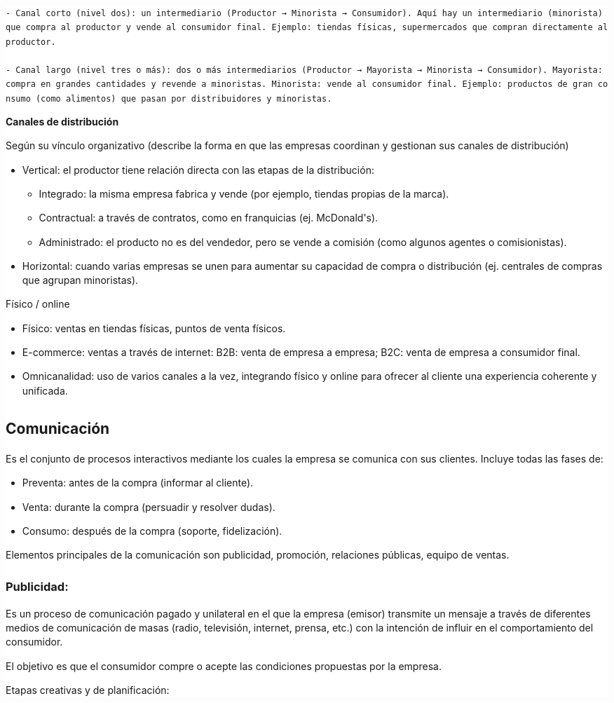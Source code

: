     - Canal corto (nivel dos): un intermediario (Productor → Minorista → Consumidor). Aquí hay un intermediario (minorista) que compra al productor y vende al consumidor final. Ejemplo: tiendas físicas, supermercados que compran directamente al productor.

    - Canal largo (nivel tres o más): dos o más intermediarios (Productor → Mayorista → Minorista → Consumidor). Mayorista: compra en grandes cantidades y revende a minoristas. Minorista: vende al consumidor final. Ejemplo: productos de gran consumo (como alimentos) que pasan por distribuidores y minoristas.

**Canales de distribución**

Según su vínculo organizativo (describe la forma en que las empresas coordinan y gestionan sus canales de distribución)

- Vertical: el productor tiene relación directa con las etapas de la distribución:

    - Integrado: la misma empresa fabrica y vende (por ejemplo, tiendas propias de la marca).

    - Contractual: a través de contratos, como en franquicias (ej. McDonald's).

    - Administrado: el producto no es del vendedor, pero se vende a comisión (como algunos agentes o comisionistas).

- Horizontal: cuando varias empresas se unen para aumentar su capacidad de compra o distribución (ej. centrales de compras que agrupan minoristas).

Físico / online

- Físico: ventas en tiendas físicas, puntos de venta físicos.

- E-commerce: ventas a través de internet: B2B: venta de empresa a empresa; B2C: venta de empresa a consumidor final.

- Omnicanalidad: uso de varios canales a la vez, integrando físico y online para ofrecer al cliente una experiencia coherente y unificada.

## Comunicación

Es el conjunto de procesos interactivos mediante los cuales la empresa se comunica con sus clientes. Incluye todas las fases de:

- Preventa: antes de la compra (informar al cliente).

- Venta: durante la compra (persuadir y resolver dudas).

- Consumo: después de la compra (soporte, fidelización).

Elementos principales de la comunicación son publicidad, promoción, relaciones públicas, equipo de ventas.

### Publicidad:

Es un proceso de comunicación pagado y unilateral en el que la empresa (emisor) transmite un mensaje a través de diferentes medios de comunicación de masas (radio, televisión, internet, prensa, etc.) con la intención de influir en el comportamiento del consumidor.

El objetivo es que el consumidor compre o acepte las condiciones propuestas por la empresa.

Etapas creativas y de planificación:

